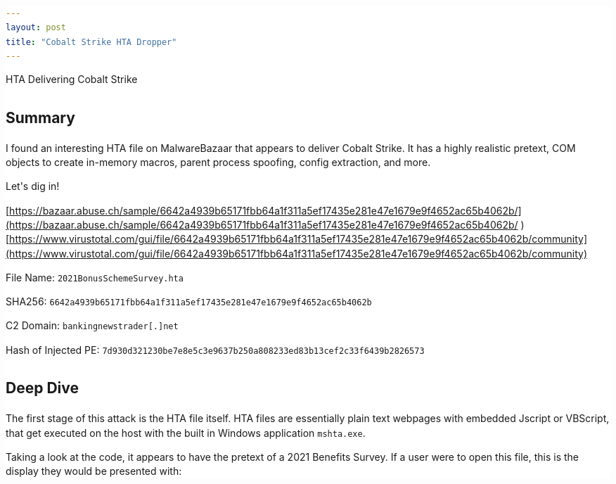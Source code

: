 ```yaml
---
layout: post
title: "Cobalt Strike HTA Dropper"
---
```


HTA Delivering Cobalt Strike

## Summary  

I found an interesting HTA file on MalwareBazaar that appears to deliver Cobalt Strike. 
It has a highly realistic pretext, COM objects to create in-memory macros, parent process spoofing, config extraction, and more.

Let's dig in!

[https://bazaar.abuse.ch/sample/6642a4939b65171fbb64a1f311a5ef17435e281e47e1679e9f4652ac65b4062b/](https://bazaar.abuse.ch/sample/6642a4939b65171fbb64a1f311a5ef17435e281e47e1679e9f4652ac65b4062b/
)
[https://www.virustotal.com/gui/file/6642a4939b65171fbb64a1f311a5ef17435e281e47e1679e9f4652ac65b4062b/community](https://www.virustotal.com/gui/file/6642a4939b65171fbb64a1f311a5ef17435e281e47e1679e9f4652ac65b4062b/community)

File Name: `2021BonusSchemeSurvey.hta`

SHA256:  `6642a4939b65171fbb64a1f311a5ef17435e281e47e1679e9f4652ac65b4062b`

C2 Domain: `bankingnewstrader[.]net`

Hash of Injected PE: `7d930d321230be7e8e5c3e9637b250a808233ed83b13cef2c33f6439b2826573`


## Deep Dive
The first stage of this attack is the HTA file itself. HTA files are essentially plain text webpages with embedded Jscript or VBScript, that get executed on the host with the built in Windows application `mshta.exe`.  

Taking a look at the code, it appears to have the pretext of a 2021 Benefits Survey. If a user were to open this file, this is the display they would be presented with:
